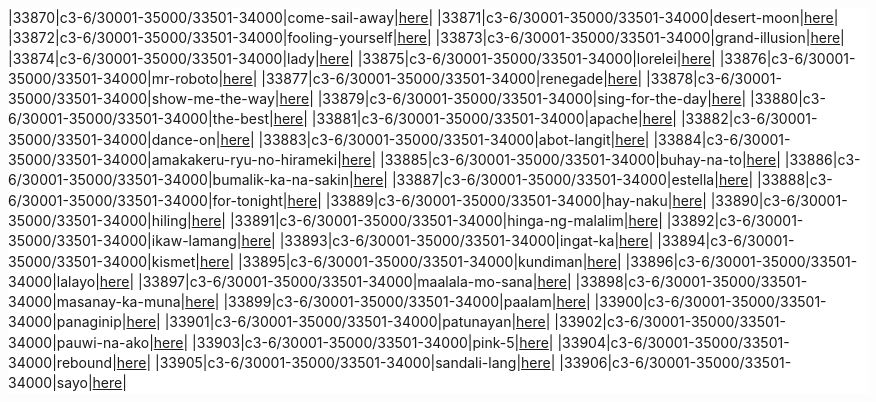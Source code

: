 |33870|c3-6/30001-35000/33501-34000|come-sail-away|[here](https://cdn.jsdelivr.net/gh/guitarchord/c3-6/30001-35000/33501-34000/come-sail-away.webp)|
|33871|c3-6/30001-35000/33501-34000|desert-moon|[here](https://cdn.jsdelivr.net/gh/guitarchord/c3-6/30001-35000/33501-34000/desert-moon.webp)|
|33872|c3-6/30001-35000/33501-34000|fooling-yourself|[here](https://cdn.jsdelivr.net/gh/guitarchord/c3-6/30001-35000/33501-34000/fooling-yourself.webp)|
|33873|c3-6/30001-35000/33501-34000|grand-illusion|[here](https://cdn.jsdelivr.net/gh/guitarchord/c3-6/30001-35000/33501-34000/grand-illusion.webp)|
|33874|c3-6/30001-35000/33501-34000|lady|[here](https://cdn.jsdelivr.net/gh/guitarchord/c3-6/30001-35000/33501-34000/lady.webp)|
|33875|c3-6/30001-35000/33501-34000|lorelei|[here](https://cdn.jsdelivr.net/gh/guitarchord/c3-6/30001-35000/33501-34000/lorelei.webp)|
|33876|c3-6/30001-35000/33501-34000|mr-roboto|[here](https://cdn.jsdelivr.net/gh/guitarchord/c3-6/30001-35000/33501-34000/mr-roboto.webp)|
|33877|c3-6/30001-35000/33501-34000|renegade|[here](https://cdn.jsdelivr.net/gh/guitarchord/c3-6/30001-35000/33501-34000/renegade.webp)|
|33878|c3-6/30001-35000/33501-34000|show-me-the-way|[here](https://cdn.jsdelivr.net/gh/guitarchord/c3-6/30001-35000/33501-34000/show-me-the-way.webp)|
|33879|c3-6/30001-35000/33501-34000|sing-for-the-day|[here](https://cdn.jsdelivr.net/gh/guitarchord/c3-6/30001-35000/33501-34000/sing-for-the-day.webp)|
|33880|c3-6/30001-35000/33501-34000|the-best|[here](https://cdn.jsdelivr.net/gh/guitarchord/c3-6/30001-35000/33501-34000/the-best.webp)|
|33881|c3-6/30001-35000/33501-34000|apache|[here](https://cdn.jsdelivr.net/gh/guitarchord/c3-6/30001-35000/33501-34000/apache.webp)|
|33882|c3-6/30001-35000/33501-34000|dance-on|[here](https://cdn.jsdelivr.net/gh/guitarchord/c3-6/30001-35000/33501-34000/dance-on.webp)|
|33883|c3-6/30001-35000/33501-34000|abot-langit|[here](https://cdn.jsdelivr.net/gh/guitarchord/c3-6/30001-35000/33501-34000/abot-langit.webp)|
|33884|c3-6/30001-35000/33501-34000|amakakeru-ryu-no-hirameki|[here](https://cdn.jsdelivr.net/gh/guitarchord/c3-6/30001-35000/33501-34000/amakakeru-ryu-no-hirameki.webp)|
|33885|c3-6/30001-35000/33501-34000|buhay-na-to|[here](https://cdn.jsdelivr.net/gh/guitarchord/c3-6/30001-35000/33501-34000/buhay-na-to.webp)|
|33886|c3-6/30001-35000/33501-34000|bumalik-ka-na-sakin|[here](https://cdn.jsdelivr.net/gh/guitarchord/c3-6/30001-35000/33501-34000/bumalik-ka-na-sakin.webp)|
|33887|c3-6/30001-35000/33501-34000|estella|[here](https://cdn.jsdelivr.net/gh/guitarchord/c3-6/30001-35000/33501-34000/estella.webp)|
|33888|c3-6/30001-35000/33501-34000|for-tonight|[here](https://cdn.jsdelivr.net/gh/guitarchord/c3-6/30001-35000/33501-34000/for-tonight.webp)|
|33889|c3-6/30001-35000/33501-34000|hay-naku|[here](https://cdn.jsdelivr.net/gh/guitarchord/c3-6/30001-35000/33501-34000/hay-naku.webp)|
|33890|c3-6/30001-35000/33501-34000|hiling|[here](https://cdn.jsdelivr.net/gh/guitarchord/c3-6/30001-35000/33501-34000/hiling.webp)|
|33891|c3-6/30001-35000/33501-34000|hinga-ng-malalim|[here](https://cdn.jsdelivr.net/gh/guitarchord/c3-6/30001-35000/33501-34000/hinga-ng-malalim.webp)|
|33892|c3-6/30001-35000/33501-34000|ikaw-lamang|[here](https://cdn.jsdelivr.net/gh/guitarchord/c3-6/30001-35000/33501-34000/ikaw-lamang.webp)|
|33893|c3-6/30001-35000/33501-34000|ingat-ka|[here](https://cdn.jsdelivr.net/gh/guitarchord/c3-6/30001-35000/33501-34000/ingat-ka.webp)|
|33894|c3-6/30001-35000/33501-34000|kismet|[here](https://cdn.jsdelivr.net/gh/guitarchord/c3-6/30001-35000/33501-34000/kismet.webp)|
|33895|c3-6/30001-35000/33501-34000|kundiman|[here](https://cdn.jsdelivr.net/gh/guitarchord/c3-6/30001-35000/33501-34000/kundiman.webp)|
|33896|c3-6/30001-35000/33501-34000|lalayo|[here](https://cdn.jsdelivr.net/gh/guitarchord/c3-6/30001-35000/33501-34000/lalayo.webp)|
|33897|c3-6/30001-35000/33501-34000|maalala-mo-sana|[here](https://cdn.jsdelivr.net/gh/guitarchord/c3-6/30001-35000/33501-34000/maalala-mo-sana.webp)|
|33898|c3-6/30001-35000/33501-34000|masanay-ka-muna|[here](https://cdn.jsdelivr.net/gh/guitarchord/c3-6/30001-35000/33501-34000/masanay-ka-muna.webp)|
|33899|c3-6/30001-35000/33501-34000|paalam|[here](https://cdn.jsdelivr.net/gh/guitarchord/c3-6/30001-35000/33501-34000/paalam.webp)|
|33900|c3-6/30001-35000/33501-34000|panaginip|[here](https://cdn.jsdelivr.net/gh/guitarchord/c3-6/30001-35000/33501-34000/panaginip.webp)|
|33901|c3-6/30001-35000/33501-34000|patunayan|[here](https://cdn.jsdelivr.net/gh/guitarchord/c3-6/30001-35000/33501-34000/patunayan.webp)|
|33902|c3-6/30001-35000/33501-34000|pauwi-na-ako|[here](https://cdn.jsdelivr.net/gh/guitarchord/c3-6/30001-35000/33501-34000/pauwi-na-ako.webp)|
|33903|c3-6/30001-35000/33501-34000|pink-5|[here](https://cdn.jsdelivr.net/gh/guitarchord/c3-6/30001-35000/33501-34000/pink-5.webp)|
|33904|c3-6/30001-35000/33501-34000|rebound|[here](https://cdn.jsdelivr.net/gh/guitarchord/c3-6/30001-35000/33501-34000/rebound.webp)|
|33905|c3-6/30001-35000/33501-34000|sandali-lang|[here](https://cdn.jsdelivr.net/gh/guitarchord/c3-6/30001-35000/33501-34000/sandali-lang.webp)|
|33906|c3-6/30001-35000/33501-34000|sayo|[here](https://cdn.jsdelivr.net/gh/guitarchord/c3-6/30001-35000/33501-34000/sayo.webp)|